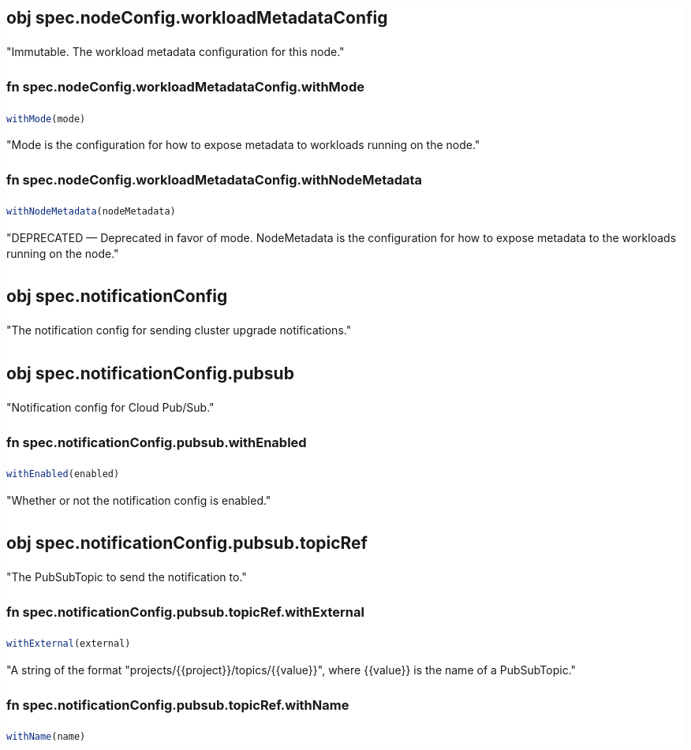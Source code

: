 ## obj spec.nodeConfig.workloadMetadataConfig

"Immutable. The workload metadata configuration for this node."

### fn spec.nodeConfig.workloadMetadataConfig.withMode

```ts
withMode(mode)
```

"Mode is the configuration for how to expose metadata to workloads running on the node."

### fn spec.nodeConfig.workloadMetadataConfig.withNodeMetadata

```ts
withNodeMetadata(nodeMetadata)
```

"DEPRECATED — Deprecated in favor of mode. NodeMetadata is the configuration for how to expose metadata to the workloads running on the node."

## obj spec.notificationConfig

"The notification config for sending cluster upgrade notifications."

## obj spec.notificationConfig.pubsub

"Notification config for Cloud Pub/Sub."

### fn spec.notificationConfig.pubsub.withEnabled

```ts
withEnabled(enabled)
```

"Whether or not the notification config is enabled."

## obj spec.notificationConfig.pubsub.topicRef

"The PubSubTopic to send the notification to."

### fn spec.notificationConfig.pubsub.topicRef.withExternal

```ts
withExternal(external)
```

"A string of the format \"projects/{{project}}/topics/{{value}}\", where {{value}} is the name of a PubSubTopic."

### fn spec.notificationConfig.pubsub.topicRef.withName

```ts
withName(name)
```
